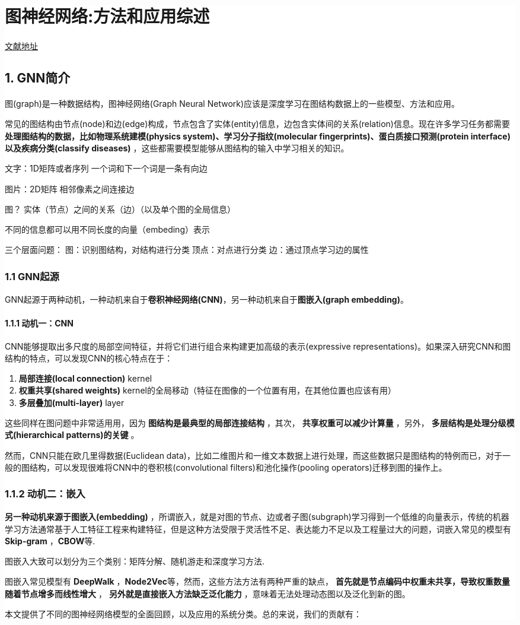 # 图神经网络:方法和应用综述

[文献地址](<https://www.sciencedirect.com/science/article/pii/S2666651021000012#sec2>)

## 1. GNN简介

图(graph)是一种数据结构，图神经网络(Graph Neural Network)应该是深度学习在图结构数据上的一些模型、方法和应用。

常见的图结构由节点(node)和边(edge)构成，节点包含了实体(entity)信息，边包含实体间的关系(relation)信息。现在许多学习任务都需要 **处理图结构的数据，比如物理系统建模(physics system)、学习分子指纹(molecular fingerprints)、蛋白质接口预测(protein interface)以及疾病分类(classify diseases)** ，这些都需要模型能够从图结构的输入中学习相关的知识。

文字：1D矩阵或者序列    一个词和下一个词是一条有向边

图片：2D矩阵  相邻像素之间连接边

图？ 实体（节点）之间的关系（边）（以及单个图的全局信息）

不同的信息都可以用不同长度的向量（embeding）表示

三个层面问题：
图：识别图结构，对结构进行分类
顶点：对点进行分类
边：通过顶点学习边的属性

### 1.1 GNN起源

GNN起源于两种动机，一种动机来自于**卷积神经网络(CNN)**，另一种动机来自于**图嵌入(graph embedding)**。

#### 1.1.1 动机一：CNN

CNN能够提取出多尺度的局部空间特征，并将它们进行组合来构建更加高级的表示(expressive representations)。如果深入研究CNN和图结构的特点，可以发现CNN的核心特点在于：

1. **局部连接(local connection)**  kernel
2. **权重共享(shared weights)** kernel的全局移动（特征在图像的一个位置有用，在其他位置也应该有用）
3. **多层叠加(multi-layer)** layer

这些同样在图问题中非常适用用，因为
**图结构是最典型的局部连接结构** ，其次，
**共享权重可以减少计算量** ，另外，
**多层结构是处理分级模式(hierarchical patterns)的关键** 。

然而，CNN只能在欧几里得数据(Euclidean data)，比如二维图片和一维文本数据上进行处理，而这些数据只是图结构的特例而已，对于一般的图结构，可以发现很难将CNN中的卷积核(convolutional filters)和池化操作(pooling operators)迁移到图的操作上。

### 1.1.2 动机二：嵌入

**另一种动机来源于图嵌入(embedding)** ，所谓嵌入，就是对图的节点、边或者子图(subgraph)学习得到一个低维的向量表示，传统的机器学习方法通常基于人工特征工程来构建特征，但是这种方法受限于灵活性不足、表达能力不足以及工程量过大的问题，词嵌入常见的模型有 **Skip-gram** ，**CBOW**等.

图嵌入大致可以划分为三个类别：矩阵分解、随机游走和深度学习方法.

图嵌入常见模型有 **DeepWalk** ，**Node2Vec**等，然而，这些方法方法有两种严重的缺点， **首先就是节点编码中权重未共享，导致权重数量随着节点增多而线性增大** ， **另外就是直接嵌入方法缺乏泛化能力** ，意味着无法处理动态图以及泛化到新的图。

本文提供了不同的图神经网络模型的全面回顾，以及应用的系统分类。总的来说，我们的贡献有：

